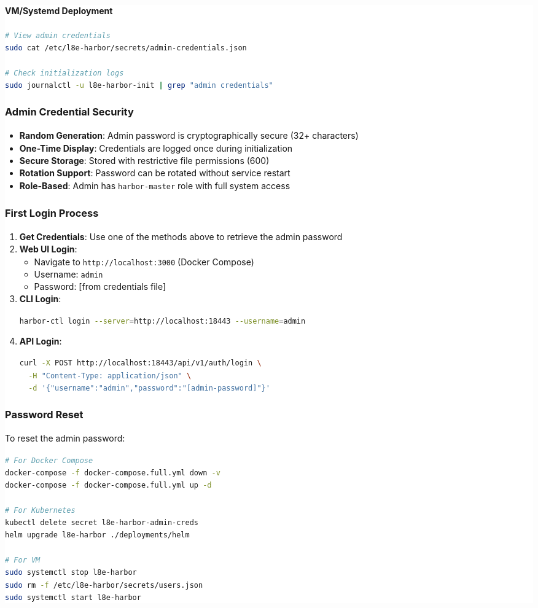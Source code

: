 #### VM/Systemd Deployment

```bash
# View admin credentials
sudo cat /etc/l8e-harbor/secrets/admin-credentials.json

# Check initialization logs
sudo journalctl -u l8e-harbor-init | grep "admin credentials"
```

### Admin Credential Security

- **Random Generation**: Admin password is cryptographically secure (32+ characters)
- **One-Time Display**: Credentials are logged once during initialization
- **Secure Storage**: Stored with restrictive file permissions (600)
- **Rotation Support**: Password can be rotated without service restart
- **Role-Based**: Admin has `harbor-master` role with full system access

### First Login Process

1. **Get Credentials**: Use one of the methods above to retrieve the admin password
2. **Web UI Login**: 
   - Navigate to `http://localhost:3000` (Docker Compose)
   - Username: `admin`
   - Password: [from credentials file]
3. **CLI Login**:
   ```bash
   harbor-ctl login --server=http://localhost:18443 --username=admin
   ```
4. **API Login**:
   ```bash
   curl -X POST http://localhost:18443/api/v1/auth/login \
     -H "Content-Type: application/json" \
     -d '{"username":"admin","password":"[admin-password]"}'
   ```

### Password Reset

To reset the admin password:

```bash
# For Docker Compose
docker-compose -f docker-compose.full.yml down -v
docker-compose -f docker-compose.full.yml up -d

# For Kubernetes
kubectl delete secret l8e-harbor-admin-creds
helm upgrade l8e-harbor ./deployments/helm

# For VM
sudo systemctl stop l8e-harbor
sudo rm -f /etc/l8e-harbor/secrets/users.json
sudo systemctl start l8e-harbor
```
